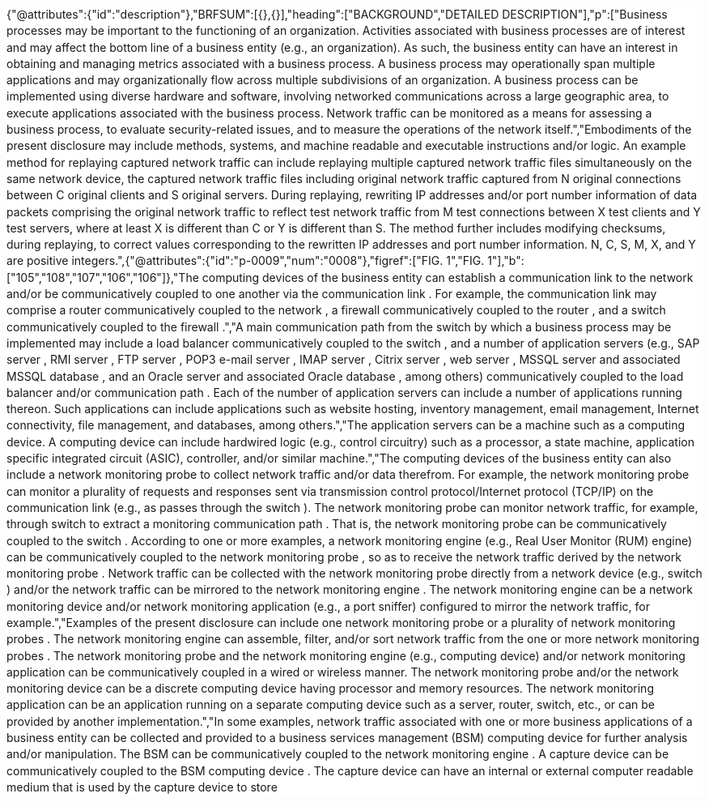 {"@attributes":{"id":"description"},"BRFSUM":[{},{}],"heading":["BACKGROUND","DETAILED DESCRIPTION"],"p":["Business processes may be important to the functioning of an organization. Activities associated with business processes are of interest and may affect the bottom line of a business entity (e.g., an organization). As such, the business entity can have an interest in obtaining and managing metrics associated with a business process. A business process may operationally span multiple applications and may organizationally flow across multiple subdivisions of an organization. A business process can be implemented using diverse hardware and software, involving networked communications across a large geographic area, to execute applications associated with the business process. Network traffic can be monitored as a means for assessing a business process, to evaluate security-related issues, and to measure the operations of the network itself.","Embodiments of the present disclosure may include methods, systems, and machine readable and executable instructions and\/or logic. An example method for replaying captured network traffic can include replaying multiple captured network traffic files simultaneously on the same network device, the captured network traffic files including original network traffic captured from N original connections between C original clients and S original servers. During replaying, rewriting IP addresses and\/or port number information of data packets comprising the original network traffic to reflect test network traffic from M test connections between X test clients and Y test servers, where at least X is different than C or Y is different than S. The method further includes modifying checksums, during replaying, to correct values corresponding to the rewritten IP addresses and port number information. N, C, S, M, X, and Y are positive integers.",{"@attributes":{"id":"p-0009","num":"0008"},"figref":["FIG. 1","FIG. 1"],"b":["105","108","107","106","106"]},"The computing devices of the business entity can establish a communication link  to the network and\/or be communicatively coupled to one another via the communication link . For example, the communication link  may comprise a router  communicatively coupled to the network , a firewall  communicatively coupled to the router , and a switch  communicatively coupled to the firewall .","A main communication path  from the switch  by which a business process may be implemented may include a load balancer  communicatively coupled to the switch , and a number of application servers (e.g., SAP server , RMI server , FTP server , POP3 e-mail server , IMAP server , Citrix server , web server , MSSQL server  and associated MSSQL database , and an Oracle server  and associated Oracle database , among others) communicatively coupled to the load balancer  and\/or communication path . Each of the number of application servers can include a number of applications running thereon. Such applications can include applications such as website hosting, inventory management, email management, Internet connectivity, file management, and databases, among others.","The application servers can be a machine such as a computing device. A computing device can include hardwired logic (e.g., control circuitry) such as a processor, a state machine, application specific integrated circuit (ASIC), controller, and\/or similar machine.","The computing devices of the business entity can also include a network monitoring probe  to collect network traffic and\/or data therefrom. For example, the network monitoring probe  can monitor a plurality of requests and responses sent via transmission control protocol\/Internet protocol (TCP\/IP) on the communication link  (e.g., as passes through the switch ). The network monitoring probe  can monitor network traffic, for example, through switch  to extract a monitoring communication path . That is, the network monitoring probe  can be communicatively coupled to the switch . According to one or more examples, a network monitoring engine  (e.g., Real User Monitor (RUM) engine) can be communicatively coupled to the network monitoring probe , so as to receive the network traffic derived by the network monitoring probe . Network traffic can be collected with the network monitoring probe  directly from a network device (e.g., switch ) and\/or the network traffic can be mirrored to the network monitoring engine . The network monitoring engine  can be a network monitoring device and\/or network monitoring application (e.g., a port sniffer) configured to mirror the network traffic, for example.","Examples of the present disclosure can include one network monitoring probe  or a plurality of network monitoring probes . The network monitoring engine  can assemble, filter, and\/or sort network traffic from the one or more network monitoring probes . The network monitoring probe  and the network monitoring engine (e.g., computing device) and\/or network monitoring application can be communicatively coupled in a wired or wireless manner. The network monitoring probe  and\/or the network monitoring device can be a discrete computing device having processor and memory resources. The network monitoring application can be an application running on a separate computing device such as a server, router, switch, etc., or can be provided by another implementation.","In some examples, network traffic associated with one or more business applications of a business entity can be collected and provided to a business services management (BSM) computing device  for further analysis and\/or manipulation. The BSM  can be communicatively coupled to the network monitoring engine . A capture device  can be communicatively coupled to the BSM computing device . The capture device  can have an internal or external computer readable medium  that is used by the capture device to store
